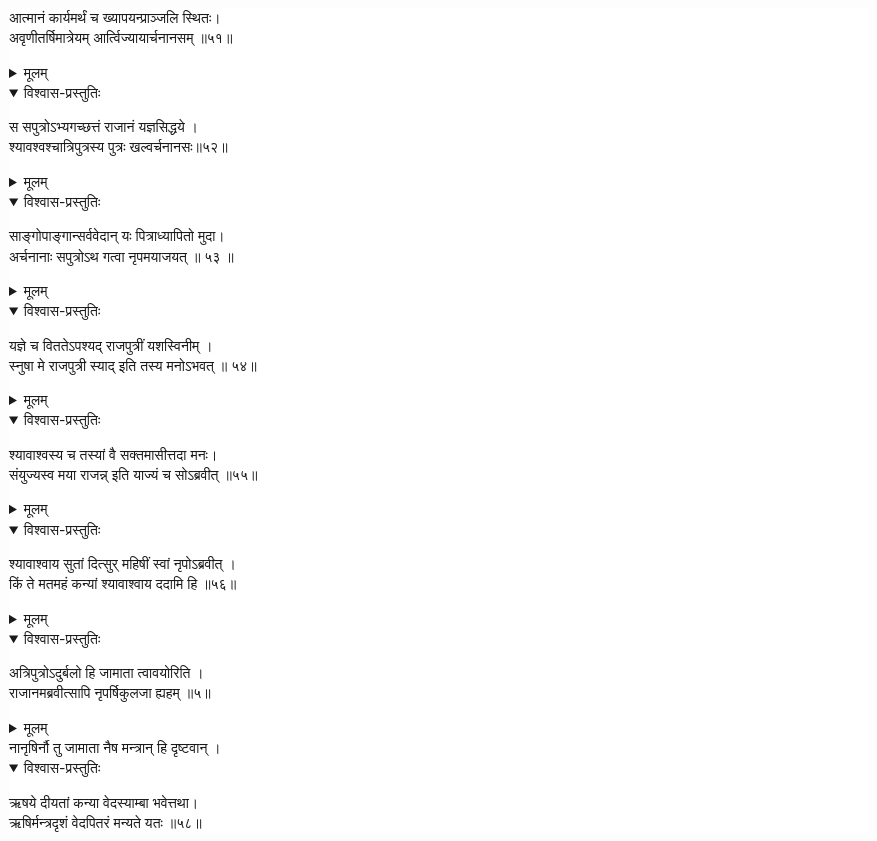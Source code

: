 आत्मानं कार्यमर्थं च ख्यापयन्प्राञ्जलि स्थितः।  
अवृणीतर्षिमात्रेयम् आर्त्विज्यायार्चनानसम् ॥५१॥
</details>

<details><summary>मूलम्</summary></details>

<details open><summary>विश्वास-प्रस्तुतिः</summary>

स सपुत्रोऽभ्यगच्छत्तं राजानं यज्ञसिद्धये ।  
श्यावश्वश्चात्रिपुत्रस्य पुत्रः खल्वर्चनानसः॥५२॥
</details>

<details><summary>मूलम्</summary></details>

<details open><summary>विश्वास-प्रस्तुतिः</summary>

साङ्गोपाङ्गान्सर्ववेदान् यः पित्राध्यापितो मुदा।  
अर्चनानाः सपुत्रोऽथ गत्वा नृपमयाजयत् ॥ ५३ ॥
</details>

<details><summary>मूलम्</summary></details>

<details open><summary>विश्वास-प्रस्तुतिः</summary>

यज्ञे च विततेऽपश्यद् राजपुत्रीं यशस्विनीम् ।  
स्नुषा मे राजपुत्री स्याद् इति तस्य मनोऽभवत् ॥ ५४॥
</details>

<details><summary>मूलम्</summary></details>

<details open><summary>विश्वास-प्रस्तुतिः</summary>

श्यावाश्वस्य च तस्यां वै सक्तमासीत्तदा मनः।  
संयुज्यस्व मया राजन्न् इति याज्यं च सोऽब्रवीत् ॥५५॥
</details>

<details><summary>मूलम्</summary></details>

<details open><summary>विश्वास-प्रस्तुतिः</summary>

श्यावाश्वाय सुतां दित्सुर् महिषीं स्वां नृपोऽब्रवीत् ।  
किं ते मतमहं कन्यां श्यावाश्वाय ददामि हि ॥५६॥
</details>

<details><summary>मूलम्</summary></details>

<details open><summary>विश्वास-प्रस्तुतिः</summary>

अत्रिपुत्रोऽदुर्बलो हि जामाता त्वावयोरिति ।  
राजानमब्रवीत्सापि नृपर्षिकुलजा ह्यहम् ॥५॥
</details>

<details><summary>मूलम्</summary></details>
नानृषिर्नौ तु जामाता नैष मन्त्रान् हि दृष्टवान् ।  

<details open><summary>विश्वास-प्रस्तुतिः</summary>

ऋषये दीयतां कन्या वेदस्याम्बा भवेत्तथा।  
ऋषिर्मन्त्रदृशं वेदपितरं मन्यते यतः ॥५८॥
</details>
